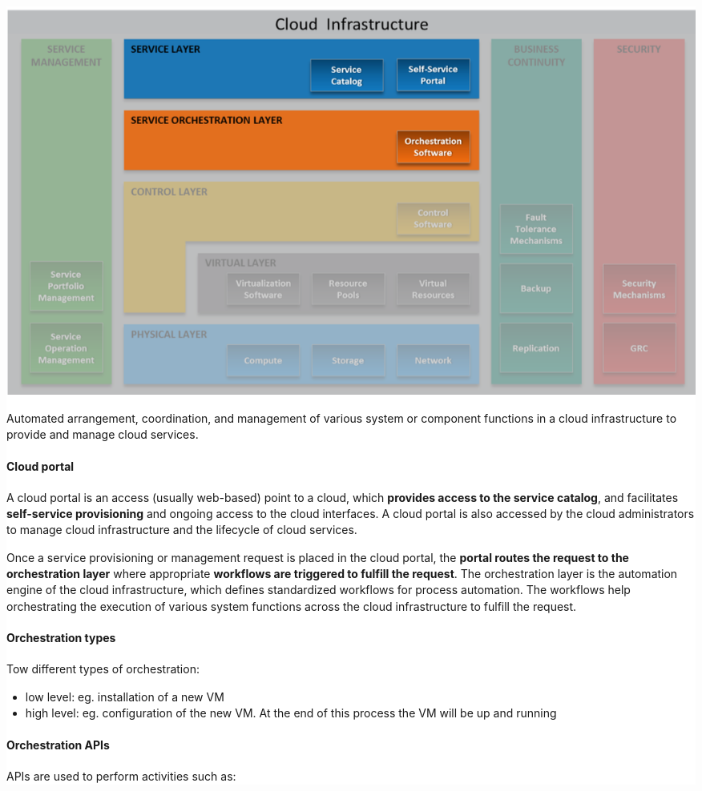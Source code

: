 ![](./assets/orchestration-and-service-layer.png)

Automated arrangement, coordination, and management of various system or component functions in a cloud infrastructure to provide and manage cloud services.

#### Cloud portal

A cloud portal is an access (usually web-based) point to a cloud, which **provides access to the service catalog**, and facilitates **self-service provisioning** and ongoing access to the cloud interfaces. A cloud portal is also accessed by the cloud administrators to manage cloud infrastructure and the lifecycle of cloud services.

Once a service provisioning or management request is placed in the cloud portal, the **portal routes the request to the orchestration layer** where appropriate **workflows are triggered to fulfill the request**. The orchestration layer is the automation engine of the cloud infrastructure, which defines standardized workflows for process automation. The workflows help orchestrating the execution of various system functions across the cloud infrastructure to fulfill the request.

#### Orchestration types

Tow different types of orchestration:

*   low level: eg. installation of a new VM
*   high level: eg. configuration of the new VM. At the end of this process the VM will be up and running

#### Orchestration APIs

APIs are used to perform activities such as:
